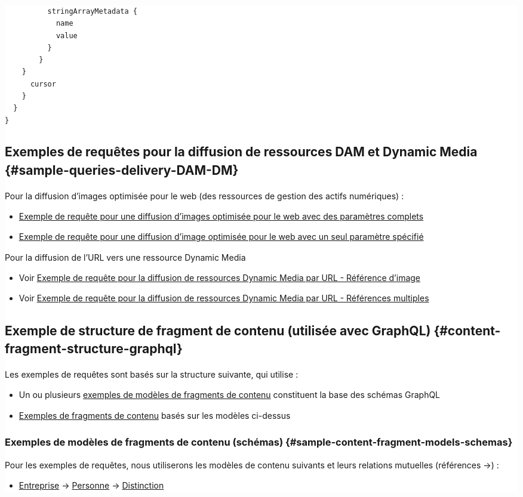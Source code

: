 ```graphql
          stringArrayMetadata {
            name
            value
          }
        }
    }
      cursor
    }
  }
} 
```

## Exemples de requêtes pour la diffusion de ressources DAM et Dynamic Media {#sample-queries-delivery-DAM-DM}

Pour la diffusion d’images optimisée pour le web (des ressources de gestion des actifs numériques) :

* [Exemple de requête pour une diffusion d’images optimisée pour le web avec des paramètres complets](/help/headless/graphql-api/content-fragments.md#web-optimized-image-delivery-full-parameters)

* [Exemple de requête pour une diffusion d’image optimisée pour le web avec un seul paramètre spécifié](/help/headless/graphql-api/content-fragments.md#web-optimized-image-delivery-single-query-variable)

Pour la diffusion de l’URL vers une ressource Dynamic Media

* Voir [Exemple de requête pour la diffusion de ressources Dynamic Media par URL - Référence d’image](/help/headless/graphql-api/content-fragments.md#sample-query-dynamic-media-asset-delivery-by-url-imageref)

* Voir [Exemple de requête pour la diffusion de ressources Dynamic Media par URL - Références multiples](/help/headless/graphql-api/content-fragments.md#sample-query-dynamic-media-asset-delivery-by-url-multiple-refs)

## Exemple de structure de fragment de contenu (utilisée avec GraphQL) {#content-fragment-structure-graphql}

Les exemples de requêtes sont basés sur la structure suivante, qui utilise :

* Un ou plusieurs [exemples de modèles de fragments de contenu](#sample-content-fragment-models-schemas) constituent la base des schémas GraphQL

* [Exemples de fragments de contenu](#sample-content-fragments) basés sur les modèles ci-dessus

### Exemples de modèles de fragments de contenu (schémas) {#sample-content-fragment-models-schemas}

Pour les exemples de requêtes, nous utiliserons les modèles de contenu suivants et leurs relations mutuelles (références ->) :

* [Entreprise](#model-company)
-> [Personne](#model-person)
-> [Distinction](#model-award)
